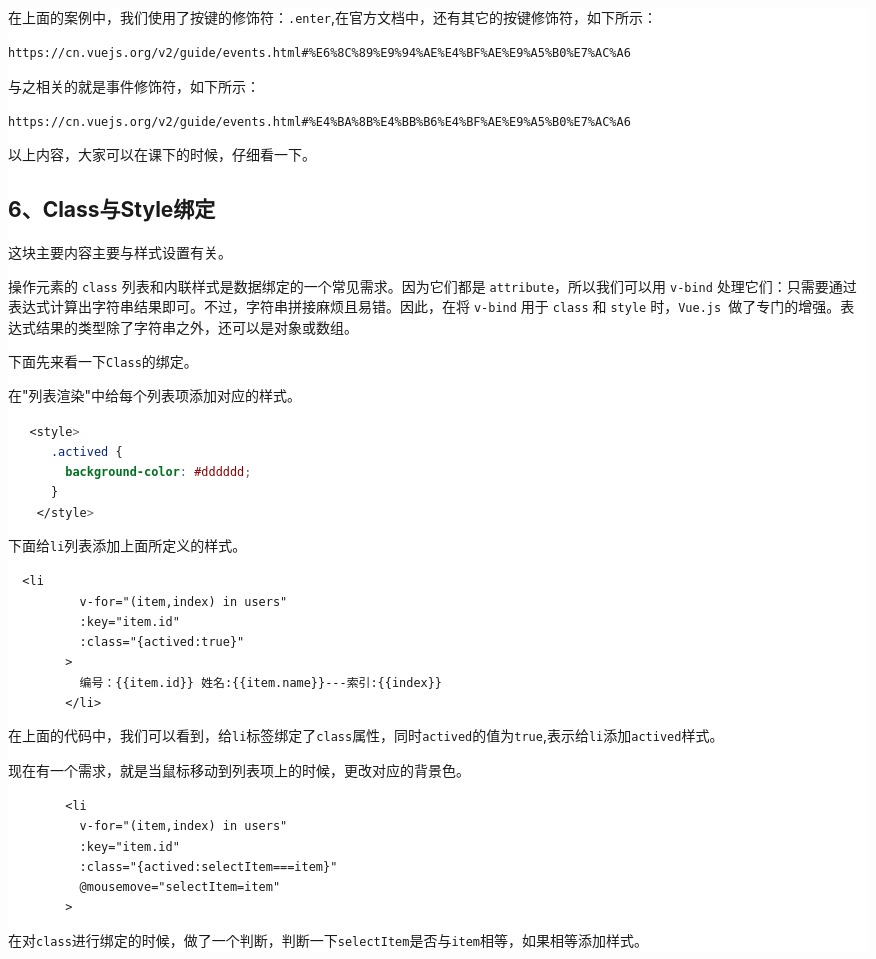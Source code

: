 在上面的案例中，我们使用了按键的修饰符：`.enter`,在官方文档中，还有其它的按键修饰符，如下所示：

```
https://cn.vuejs.org/v2/guide/events.html#%E6%8C%89%E9%94%AE%E4%BF%AE%E9%A5%B0%E7%AC%A6
```

与之相关的就是事件修饰符，如下所示：

```
https://cn.vuejs.org/v2/guide/events.html#%E4%BA%8B%E4%BB%B6%E4%BF%AE%E9%A5%B0%E7%AC%A6
```

以上内容，大家可以在课下的时候，仔细看一下。

## 6、Class与Style绑定

这块主要内容主要与样式设置有关。

操作元素的 `class` 列表和内联样式是数据绑定的一个常见需求。因为它们都是 `attribute`，所以我们可以用 `v-bind` 处理它们：只需要通过表达式计算出字符串结果即可。不过，字符串拼接麻烦且易错。因此，在将 `v-bind` 用于 `class` 和 `style` 时，`Vue.js `做了专门的增强。表达式结果的类型除了字符串之外，还可以是对象或数组。

下面先来看一下`Class`的绑定。

在"列表渲染"中给每个列表项添加对应的样式。

```css
   <style>
      .actived {
        background-color: #dddddd;
      }
    </style>
```

下面给`li`列表添加上面所定义的样式。

```vue
  <li
          v-for="(item,index) in users"
          :key="item.id"
          :class="{actived:true}"
        >
          编号：{{item.id}} 姓名:{{item.name}}---索引:{{index}}
        </li>
```

在上面的代码中，我们可以看到，给`li`标签绑定了`class`属性，同时`actived`的值为`true`,表示给`li`添加`actived`样式。

现在有一个需求，就是当鼠标移动到列表项上的时候，更改对应的背景色。

```vue
        <li
          v-for="(item,index) in users"
          :key="item.id"
          :class="{actived:selectItem===item}"
          @mousemove="selectItem=item"
        >
```

在对`class`进行绑定的时候，做了一个判断，判断一下`selectItem`是否与`item`相等，如果相等添加样式。
